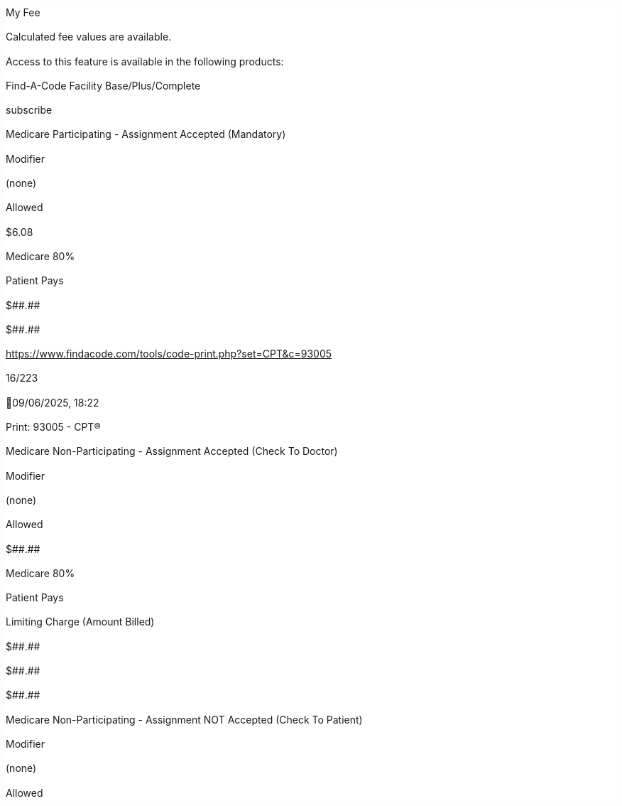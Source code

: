 My Fee

Calculated fee values are available.

Access to this feature is available in the following products:

Find-A-Code Facility Base/Plus/Complete

subscribe

Medicare Participating - Assignment Accepted (Mandatory)

Modifier

(none)

Allowed

$6.08

Medicare 80%

Patient Pays

$##.##

$##.##

https://www.ﬁndacode.com/tools/code-print.php?set=CPT&c=93005

16/223

09/06/2025, 18:22

Print: 93005 - CPT®

Medicare Non-Participating - Assignment Accepted  (Check To Doctor)

Modifier

(none)

Allowed

$##.##

Medicare 80%

Patient Pays

Limiting Charge (Amount Billed)

$##.##

$##.##

$##.##

Medicare Non-Participating - Assignment NOT Accepted  (Check To Patient)

Modifier

(none)

Allowed

